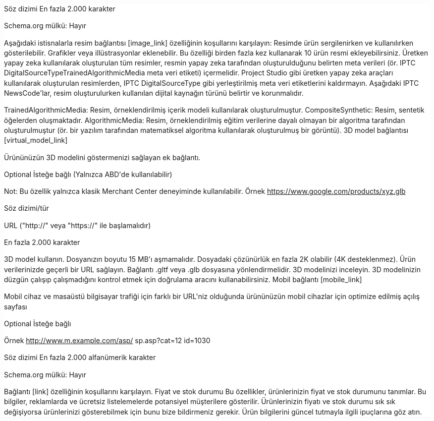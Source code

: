 Söz dizimi
En fazla 2.000 karakter

Schema.org mülkü: Hayır

Aşağıdaki istisnalarla resim bağlantısı [image_link] özelliğinin koşullarını karşılayın:
Resimde ürün sergilenirken ve kullanılırken gösterilebilir.
Grafikler veya illüstrasyonlar eklenebilir.
Bu özelliği birden fazla kez kullanarak 10 ürün resmi ekleyebilirsiniz.
Üretken yapay zeka kullanılarak oluşturulan tüm resimler, resmin yapay zeka tarafından oluşturulduğunu belirten meta verileri (ör. IPTC DigitalSourceTypeTrainedAlgorithmicMedia meta veri etiketi) içermelidir. Project Studio gibi üretken yapay zeka araçları kullanılarak oluşturulan resimlerden, IPTC DigitalSourceType gibi yerleştirilmiş meta veri etiketlerini kaldırmayın. Aşağıdaki IPTC NewsCode'lar, resim oluşturulurken kullanılan dijital kaynağın türünü belirtir ve korunmalıdır.

TrainedAlgorithmicMedia: Resim, örneklendirilmiş içerik modeli kullanılarak oluşturulmuştur.
CompositeSynthetic: Resim, sentetik öğelerden oluşmaktadır.
AlgorithmicMedia: Resim, örneklendirilmiş eğitim verilerine dayalı olmayan bir algoritma tarafından oluşturulmuştur (ör. bir yazılım tarafından matematiksel algoritma kullanılarak oluşturulmuş bir görüntü).
3D model bağlantısı [virtual_model_link]

Ürününüzün 3D modelini göstermenizi sağlayan ek bağlantı.

Optional İsteğe bağlı (Yalnızca ABD'de kullanılabilir)

Not: Bu özellik yalnızca klasik Merchant Center deneyiminde kullanılabilir.
Örnek
https://www.google.com/products/xyz.glb

Söz dizimi/tür

URL ("http://" veya "https://" ile başlamalıdır)

En fazla 2.000 karakter

3D model kullanın. Dosyanızın boyutu 15 MB'ı aşmamalıdır. Dosyadaki çözünürlük en fazla 2K olabilir (4K desteklenmez).
Ürün verilerinizde geçerli bir URL sağlayın. Bağlantı .gltf veya .glb dosyasına yönlendirmelidir.
3D modelinizi inceleyin. 3D modelinizin düzgün çalışıp çalışmadığını kontrol etmek için doğrulama aracını kullanabilirsiniz.
Mobil bağlantı [mobile_link]

Mobil cihaz ve masaüstü bilgisayar trafiği için farklı bir URL'niz olduğunda ürününüzün mobil cihazlar için optimize edilmiş açılış sayfası

Optional İsteğe bağlı

Örnek
http://www.m.example.com/asp/ sp.asp?cat=12 id=1030

Söz dizimi
En fazla 2.000 alfanümerik karakter

Schema.org mülkü: Hayır

Bağlantı [link] özelliğinin koşullarını karşılayın.
Fiyat ve stok durumu
Bu özellikler, ürünlerinizin fiyat ve stok durumunu tanımlar. Bu bilgiler, reklamlarda ve ücretsiz listelemelerde potansiyel müşterilere gösterilir. Ürünlerinizin fiyatı ve stok durumu sık sık değişiyorsa ürünlerinizi gösterebilmek için bunu bize bildirmeniz gerekir. Ürün bilgilerini güncel tutmayla ilgili ipuçlarına göz atın.
